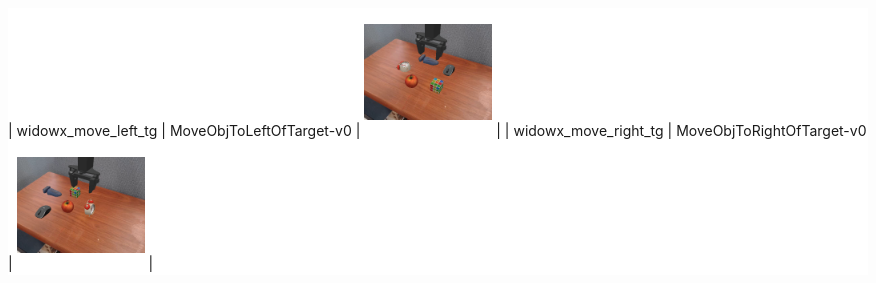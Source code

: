 | widowx_move_left_tg    | MoveObjToLeftOfTarget-v0   | <img src="./images/example_visualization/widowx_move_left_tg.png" width="128" height="128" >    |
| widowx_move_right_tg   | MoveObjToRightOfTarget-v0  | <img src="./images/example_visualization/widowx_move_right_tg.png" width="128" height="128" >   |